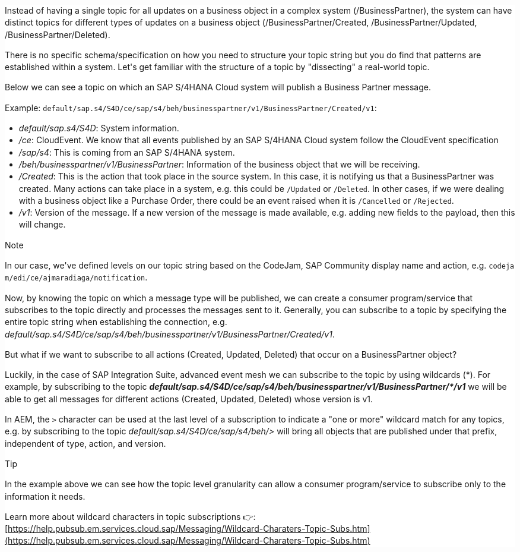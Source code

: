 Instead of having a single topic for all updates on a business object in a complex system (/BusinessPartner), the system can have distinct topics for different types of updates on a business object (/BusinessPartner/Created, /BusinessPartner/Updated, /BusinessPartner/Deleted). 

There is no specific schema/specification on how you need to structure your topic string but you do find that patterns are established within a system. Let's get familiar with the structure of a topic by "dissecting" a real-world topic. 

Below we can see a topic on which an SAP S/4HANA Cloud system will publish a Business Partner message.

Example: `default/sap.s4/S4D/ce/sap/s4/beh/businesspartner/v1/BusinessPartner/Created/v1`:

- *default/sap.s4/S4D*: System information.
- */ce*: CloudEvent. We know that all events published by an SAP S/4HANA Cloud system follow the CloudEvent specification
- */sap/s4*: This is coming from an SAP S/4HANA system.
- */beh/businesspartner/v1/BusinessPartner*: Information of the business object that we will be receiving.
- */Created*: This is the action that took place in the source system. In this case, it is notifying us that a BusinessPartner was created. Many actions can take place in a system, e.g. this could be `/Updated` or `/Deleted`. In other cases, if we were dealing with a business object like a Purchase Order, there could be an event raised when it is `/Cancelled` or `/Rejected`.
- */v1*: Version of the message. If a new version of the message is made available, e.g. adding new fields to the payload, then this will change.

> [!NOTE]
> In our case, we've defined levels on our topic string based on the CodeJam, SAP Community display name and action, e.g. `codejam/edi/ce/ajmaradiaga/notification`.

Now, by knowing the topic on which a message type will be published, we can create a consumer program/service that subscribes to the topic directly and processes the messages sent to it. Generally, you can subscribe to a topic by specifying the entire topic string when establishing the connection, e.g. *default/sap.s4/S4D/ce/sap/s4/beh/businesspartner/v1/BusinessPartner/Created/v1*. 

But what if we want to subscribe to all actions (Created, Updated, Deleted) that occur on a BusinessPartner object? 

Luckily, in the case of SAP Integration Suite, advanced event mesh we can subscribe to the topic by using wildcards (\*). For example, by subscribing to the topic ***default/sap.s4/S4D/ce/sap/s4/beh/businesspartner/v1/BusinessPartner/\*/v1*** we will be able to get all messages for different actions (Created, Updated, Deleted) whose version is v1.

In AEM, the `>` character can be used at the last level of a subscription to indicate a "one or more" wildcard match for any topics, e.g. by subscribing to the topic *default/sap.s4/S4D/ce/sap/s4/beh/>* will bring all objects that are published under that prefix, independent of type, action, and version.

> [!TIP]
> In the example above we can see how the topic level granularity can allow a consumer program/service to subscribe only to the information it needs. 
> 
> Learn more about wildcard characters in topic subscriptions 👉: [https://help.pubsub.em.services.cloud.sap/Messaging/Wildcard-Charaters-Topic-Subs.htm](https://help.pubsub.em.services.cloud.sap/Messaging/Wildcard-Charaters-Topic-Subs.htm)
